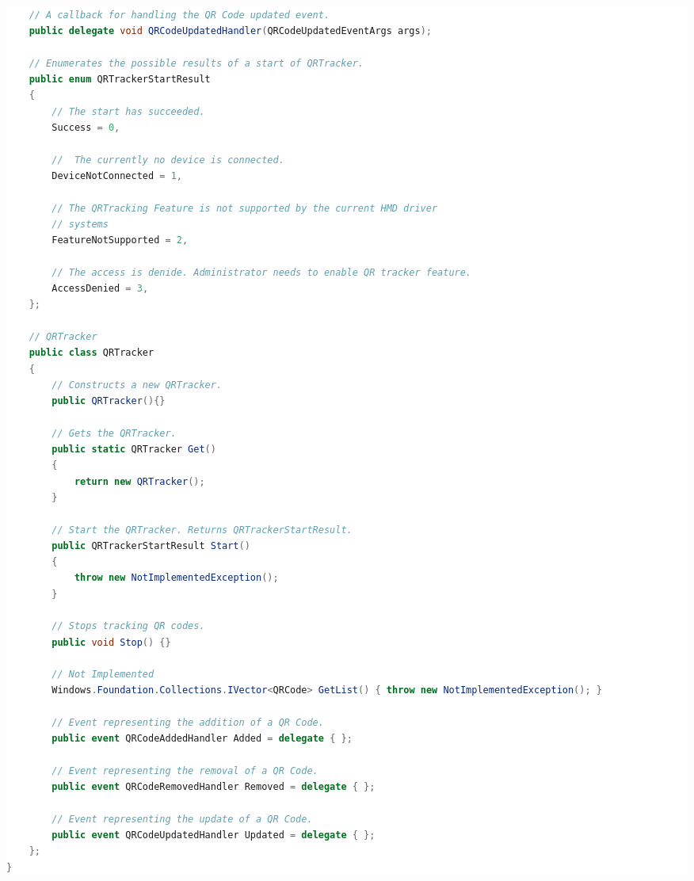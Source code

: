 ```cs
    // A callback for handling the QR Code updated event.
    public delegate void QRCodeUpdatedHandler(QRCodeUpdatedEventArgs args);
    
    // Enumerates the possible results of a start of QRTracker.
    public enum QRTrackerStartResult
    {
        // The start has succeeded.
        Success = 0,
        
        //  The currently no device is connected.
        DeviceNotConnected = 1,
        
        // The QRTracking Feature is not supported by the current HMD driver
        // systems
        FeatureNotSupported = 2,
        
        // The access is denide. Administrator needs to enable QR tracker feature.
        AccessDenied = 3,
    };
    
    // QRTracker
    public class QRTracker
    {
        // Constructs a new QRTracker.
        public QRTracker(){}
        
        // Gets the QRTracker.
        public static QRTracker Get()
        {
            return new QRTracker();
        }
        
        // Start the QRTracker. Returns QRTrackerStartResult.
        public QRTrackerStartResult Start()
        {
            throw new NotImplementedException();
        }
        
        // Stops tracking QR codes.
        public void Stop() {}

        // Not Implemented
        Windows.Foundation.Collections.IVector<QRCode> GetList() { throw new NotImplementedException(); }
        
        // Event representing the addition of a QR Code.
        public event QRCodeAddedHandler Added = delegate { };
        
        // Event representing the removal of a QR Code.
        public event QRCodeRemovedHandler Removed = delegate { };
        
        // Event representing the update of a QR Code.
        public event QRCodeUpdatedHandler Updated = delegate { };
    };
}
```
